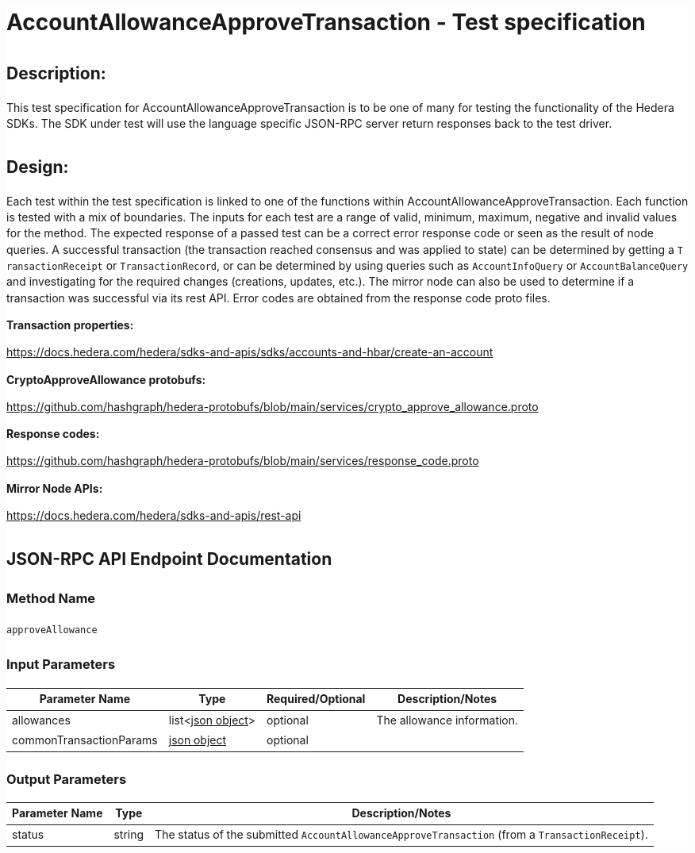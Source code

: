 # AccountAllowanceApproveTransaction - Test specification

## Description:
This test specification for AccountAllowanceApproveTransaction is to be one of many for testing the functionality of the Hedera SDKs. The SDK under test will use the language specific JSON-RPC server return responses back to the test driver.

## Design:
Each test within the test specification is linked to one of the functions within AccountAllowanceApproveTransaction. Each function is tested with a mix of boundaries. The inputs for each test are a range of valid, minimum, maximum, negative and invalid values for the method. The expected response of a passed test can be a correct error response code or seen as the result of node queries. A successful transaction (the transaction reached consensus and was applied to state) can be determined by getting a `TransactionReceipt` or `TransactionRecord`, or can be determined by using queries such as `AccountInfoQuery` or `AccountBalanceQuery` and investigating for the required changes (creations, updates, etc.). The mirror node can also be used to determine if a transaction was successful via its rest API. Error codes are obtained from the response code proto files.

**Transaction properties:**

https://docs.hedera.com/hedera/sdks-and-apis/sdks/accounts-and-hbar/create-an-account

**CryptoApproveAllowance protobufs:**

https://github.com/hashgraph/hedera-protobufs/blob/main/services/crypto_approve_allowance.proto

**Response codes:**

https://github.com/hashgraph/hedera-protobufs/blob/main/services/response_code.proto

**Mirror Node APIs:**

https://docs.hedera.com/hedera/sdks-and-apis/rest-api

## JSON-RPC API Endpoint Documentation

### Method Name

`approveAllowance`

### Input Parameters

| Parameter Name          | Type                                             | Required/Optional | Description/Notes          |
|-------------------------|--------------------------------------------------|-------------------|----------------------------|
| allowances              | list<[json object](allowances.md)>               | optional          | The allowance information. |
| commonTransactionParams | [json object](../commonTransactionParameters.md) | optional          |                            |

### Output Parameters

| Parameter Name | Type   | Description/Notes                                                                               |
|----------------|--------|-------------------------------------------------------------------------------------------------|
| status         | string | The status of the submitted `AccountAllowanceApproveTransaction` (from a `TransactionReceipt`). |
